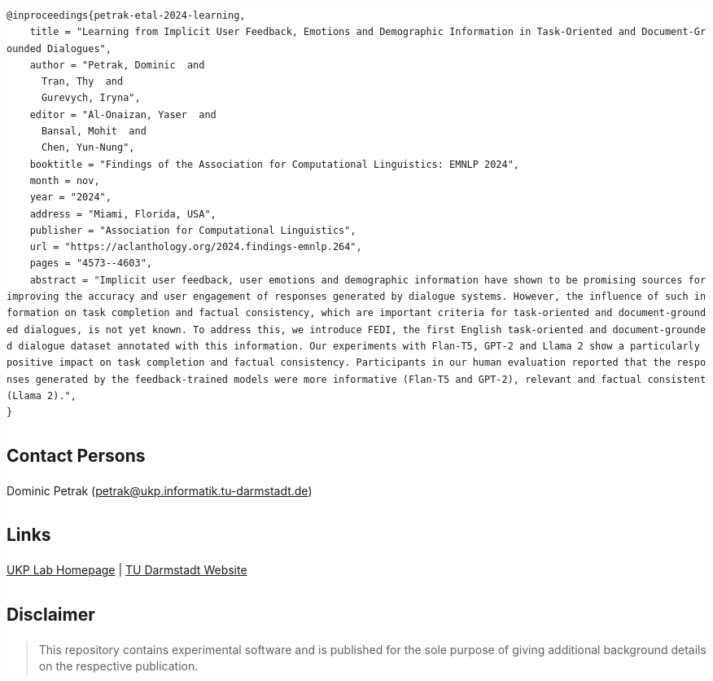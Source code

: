 ```
@inproceedings{petrak-etal-2024-learning,
    title = "Learning from Implicit User Feedback, Emotions and Demographic Information in Task-Oriented and Document-Grounded Dialogues",
    author = "Petrak, Dominic  and
      Tran, Thy  and
      Gurevych, Iryna",
    editor = "Al-Onaizan, Yaser  and
      Bansal, Mohit  and
      Chen, Yun-Nung",
    booktitle = "Findings of the Association for Computational Linguistics: EMNLP 2024",
    month = nov,
    year = "2024",
    address = "Miami, Florida, USA",
    publisher = "Association for Computational Linguistics",
    url = "https://aclanthology.org/2024.findings-emnlp.264",
    pages = "4573--4603",
    abstract = "Implicit user feedback, user emotions and demographic information have shown to be promising sources for improving the accuracy and user engagement of responses generated by dialogue systems. However, the influence of such information on task completion and factual consistency, which are important criteria for task-oriented and document-grounded dialogues, is not yet known. To address this, we introduce FEDI, the first English task-oriented and document-grounded dialogue dataset annotated with this information. Our experiments with Flan-T5, GPT-2 and Llama 2 show a particularly positive impact on task completion and factual consistency. Participants in our human evaluation reported that the responses generated by the feedback-trained models were more informative (Flan-T5 and GPT-2), relevant and factual consistent (Llama 2).",
}
```

## Contact Persons

Dominic Petrak (<petrak@ukp.informatik.tu-darmstadt.de>)
  
## Links

[UKP Lab Homepage](https://www.ukp.tu-darmstadt.de/) | [TU Darmstadt Website](https://www.tu-darmstadt.de/index.en.jsp)

## Disclaimer

> This repository contains experimental software and is published for the sole purpose of giving additional background details on the respective publication. 
